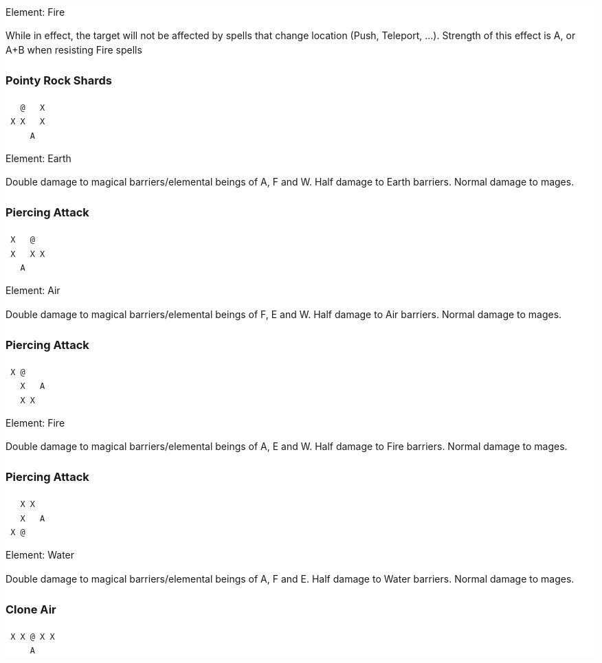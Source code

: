 Element: Fire

While in effect, the target will not be affected by spells
that change location (Push, Teleport, ...).
Strength of this effect is A, or A+B when resisting Fire spells

### Pointy Rock Shards
```
   @   X
 X X   X
     A
```

Element: Earth

Double damage to magical barriers/elemental beings of A, F and W.
Half damage to Earth barriers. Normal damage to mages.

### Piercing Attack
```
 X   @
 X   X X
   A
```

Element: Air

Double damage to magical barriers/elemental beings of F, E and W.
Half damage to Air barriers. Normal damage to mages.

### Piercing Attack
```
 X @
   X   A
   X X
```

Element: Fire

Double damage to magical barriers/elemental beings of A, E and W.
Half damage to Fire barriers. Normal damage to mages.

### Piercing Attack
```
   X X
   X   A
 X @
```

Element: Water

Double damage to magical barriers/elemental beings of A, F and E.
Half damage to Water barriers. Normal damage to mages.

### Clone Air
```
 X X @ X X
     A
```
